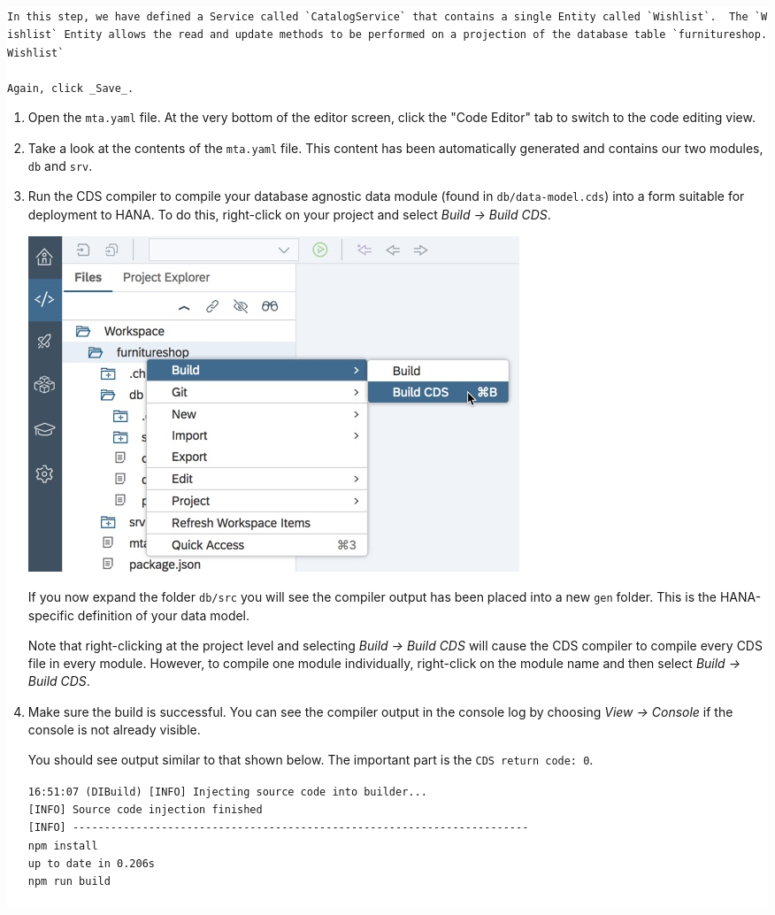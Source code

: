     In this step, we have defined a Service called `CatalogService` that contains a single Entity called `Wishlist`.  The `Wishlist` Entity allows the read and update methods to be performed on a projection of the database table `furnitureshop.Wishlist`
    
    Again, click _Save_.

1. Open the `mta.yaml` file. At the very bottom of the editor screen, click the "Code Editor" tab to switch to the code editing view.

1. Take a look at the contents of the `mta.yaml` file.  This content has been automatically generated and contains our two modules, `db` and `srv`.

1. Run the CDS compiler to compile your database agnostic data module (found in `db/data-model.cds`) into a form suitable for deployment to HANA.  To do this, right-click on your project and select _Build -> Build CDS_.

    ![build cds](images/Exercise1_6_build_cds1.jpg)

    If you now expand the folder `db/src` you will see the compiler output has been placed into a new `gen` folder.  This is the HANA-specific definition of your data model. 

    Note that right-clicking at the project level and selecting _Build -> Build CDS_ will cause the CDS compiler to compile every CDS file in every module.   However, to compile one module individually, right-click on the module name and then select _Build -> Build CDS_.

1. Make sure the build is successful. You can see the compiler output in the console log by choosing _View -> Console_ if the console is not already visible.

    You should see output similar to that shown below.  The important part is the `CDS return code: 0`.
    
    ```
    16:51:07 (DIBuild) [INFO] Injecting source code into builder...
    [INFO] Source code injection finished
    [INFO] ------------------------------------------------------------------------
    npm install
    up to date in 0.206s
    npm run build
    